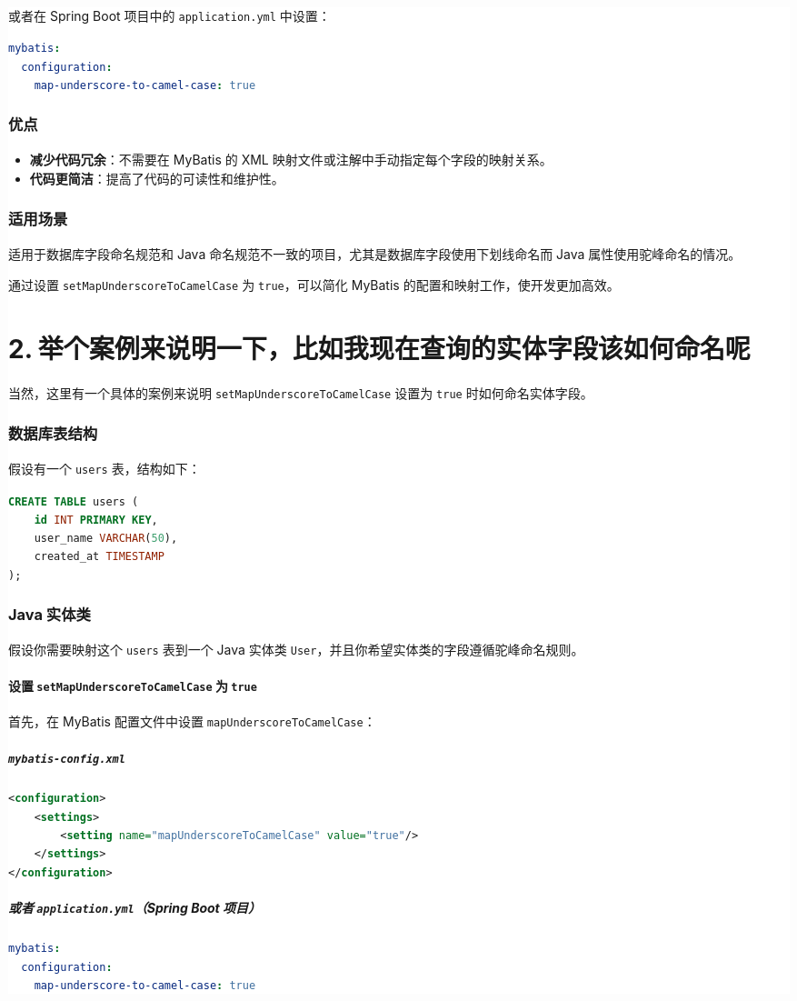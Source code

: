 或者在 Spring Boot 项目中的 `application.yml` 中设置：

```yaml
mybatis:
  configuration:
    map-underscore-to-camel-case: true
```

### 优点
- **减少代码冗余**：不需要在 MyBatis 的 XML 映射文件或注解中手动指定每个字段的映射关系。
- **代码更简洁**：提高了代码的可读性和维护性。

### 适用场景
适用于数据库字段命名规范和 Java 命名规范不一致的项目，尤其是数据库字段使用下划线命名而 Java 属性使用驼峰命名的情况。

通过设置 `setMapUnderscoreToCamelCase` 为 `true`，可以简化 MyBatis 的配置和映射工作，使开发更加高效。

# 2. 举个案例来说明一下，比如我现在查询的实体字段该如何命名呢
当然，这里有一个具体的案例来说明 `setMapUnderscoreToCamelCase` 设置为 `true` 时如何命名实体字段。

### 数据库表结构
假设有一个 `users` 表，结构如下：

```sql
CREATE TABLE users (
    id INT PRIMARY KEY,
    user_name VARCHAR(50),
    created_at TIMESTAMP
);
```

### Java 实体类
假设你需要映射这个 `users` 表到一个 Java 实体类 `User`，并且你希望实体类的字段遵循驼峰命名规则。

#### 设置 `setMapUnderscoreToCamelCase` 为 `true`
首先，在 MyBatis 配置文件中设置 `mapUnderscoreToCamelCase`：

##### `mybatis-config.xml`
```xml
<configuration>
    <settings>
        <setting name="mapUnderscoreToCamelCase" value="true"/>
    </settings>
</configuration>
```

##### 或者 `application.yml`（Spring Boot 项目）
```yaml
mybatis:
  configuration:
    map-underscore-to-camel-case: true
```
